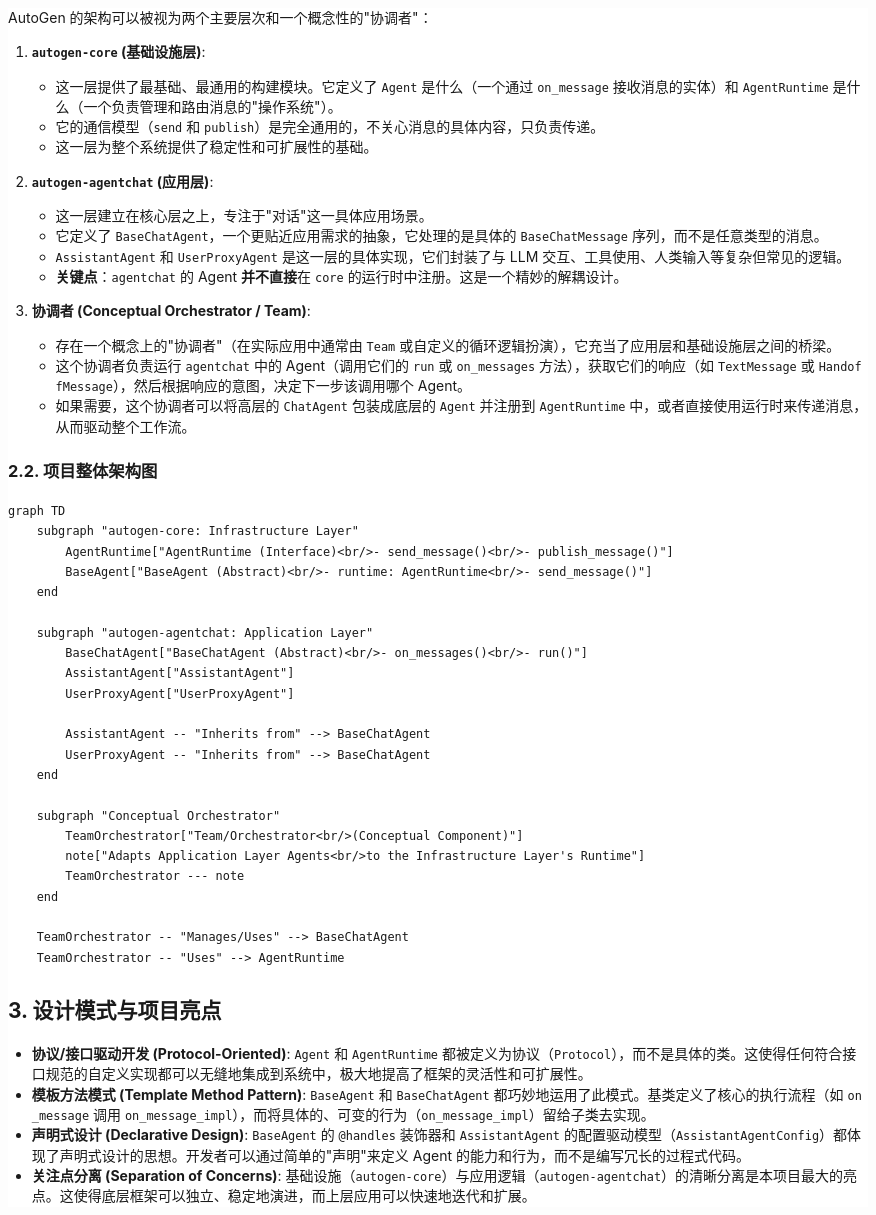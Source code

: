AutoGen 的架构可以被视为两个主要层次和一个概念性的"协调者"：

1.  **`autogen-core` (基础设施层)**:
    - 这一层提供了最基础、最通用的构建模块。它定义了 `Agent` 是什么（一个通过 `on_message` 接收消息的实体）和 `AgentRuntime` 是什么（一个负责管理和路由消息的"操作系统"）。
    - 它的通信模型（`send` 和 `publish`）是完全通用的，不关心消息的具体内容，只负责传递。
    - 这一层为整个系统提供了稳定性和可扩展性的基础。

2.  **`autogen-agentchat` (应用层)**:
    - 这一层建立在核心层之上，专注于"对话"这一具体应用场景。
    - 它定义了 `BaseChatAgent`，一个更贴近应用需求的抽象，它处理的是具体的 `BaseChatMessage` 序列，而不是任意类型的消息。
    - `AssistantAgent` 和 `UserProxyAgent` 是这一层的具体实现，它们封装了与 LLM 交互、工具使用、人类输入等复杂但常见的逻辑。
    - **关键点**：`agentchat` 的 Agent **并不直接**在 `core` 的运行时中注册。这是一个精妙的解耦设计。

3.  **协调者 (Conceptual Orchestrator / Team)**:
    - 存在一个概念上的"协调者"（在实际应用中通常由 `Team` 或自定义的循环逻辑扮演），它充当了应用层和基础设施层之间的桥梁。
    - 这个协调者负责运行 `agentchat` 中的 Agent（调用它们的 `run` 或 `on_messages` 方法），获取它们的响应（如 `TextMessage` 或 `HandoffMessage`），然后根据响应的意图，决定下一步该调用哪个 Agent。
    - 如果需要，这个协调者可以将高层的 `ChatAgent` 包装成底层的 `Agent` 并注册到 `AgentRuntime` 中，或者直接使用运行时来传递消息，从而驱动整个工作流。

### 2.2. 项目整体架构图
```mermaid
graph TD
    subgraph "autogen-core: Infrastructure Layer"
        AgentRuntime["AgentRuntime (Interface)<br/>- send_message()<br/>- publish_message()"]
        BaseAgent["BaseAgent (Abstract)<br/>- runtime: AgentRuntime<br/>- send_message()"]
    end

    subgraph "autogen-agentchat: Application Layer"
        BaseChatAgent["BaseChatAgent (Abstract)<br/>- on_messages()<br/>- run()"]
        AssistantAgent["AssistantAgent"]
        UserProxyAgent["UserProxyAgent"]
        
        AssistantAgent -- "Inherits from" --> BaseChatAgent
        UserProxyAgent -- "Inherits from" --> BaseChatAgent
    end

    subgraph "Conceptual Orchestrator"
        TeamOrchestrator["Team/Orchestrator<br/>(Conceptual Component)"]
        note["Adapts Application Layer Agents<br/>to the Infrastructure Layer's Runtime"]
        TeamOrchestrator --- note
    end
    
    TeamOrchestrator -- "Manages/Uses" --> BaseChatAgent
    TeamOrchestrator -- "Uses" --> AgentRuntime
```

## 3. 设计模式与项目亮点

- **协议/接口驱动开发 (Protocol-Oriented)**: `Agent` 和 `AgentRuntime` 都被定义为协议（`Protocol`），而不是具体的类。这使得任何符合接口规范的自定义实现都可以无缝地集成到系统中，极大地提高了框架的灵活性和可扩展性。
- **模板方法模式 (Template Method Pattern)**: `BaseAgent` 和 `BaseChatAgent` 都巧妙地运用了此模式。基类定义了核心的执行流程（如 `on_message` 调用 `on_message_impl`），而将具体的、可变的行为（`on_message_impl`）留给子类去实现。
- **声明式设计 (Declarative Design)**: `BaseAgent` 的 `@handles` 装饰器和 `AssistantAgent` 的配置驱动模型（`AssistantAgentConfig`）都体现了声明式设计的思想。开发者可以通过简单的"声明"来定义 Agent 的能力和行为，而不是编写冗长的过程式代码。
- **关注点分离 (Separation of Concerns)**: 基础设施（`autogen-core`）与应用逻辑（`autogen-agentchat`）的清晰分离是本项目最大的亮点。这使得底层框架可以独立、稳定地演进，而上层应用可以快速地迭代和扩展。
